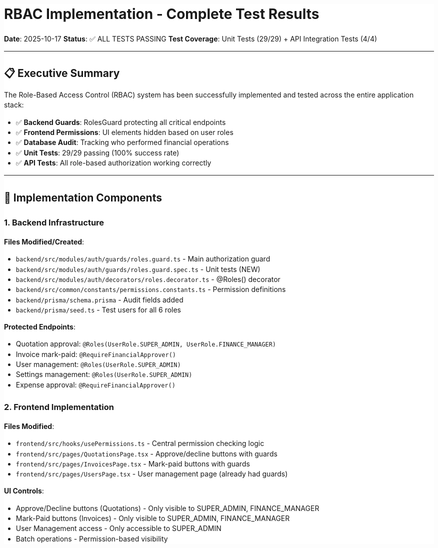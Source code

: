 # RBAC Implementation - Complete Test Results

**Date**: 2025-10-17
**Status**: ✅ ALL TESTS PASSING
**Test Coverage**: Unit Tests (29/29) + API Integration Tests (4/4)

---

## 📋 Executive Summary

The Role-Based Access Control (RBAC) system has been successfully implemented and tested across the entire application stack:

- ✅ **Backend Guards**: RolesGuard protecting all critical endpoints
- ✅ **Frontend Permissions**: UI elements hidden based on user roles
- ✅ **Database Audit**: Tracking who performed financial operations
- ✅ **Unit Tests**: 29/29 passing (100% success rate)
- ✅ **API Tests**: All role-based authorization working correctly

---

## 🔧 Implementation Components

### 1. Backend Infrastructure

**Files Modified/Created**:
- `backend/src/modules/auth/guards/roles.guard.ts` - Main authorization guard
- `backend/src/modules/auth/guards/roles.guard.spec.ts` - Unit tests (NEW)
- `backend/src/modules/auth/decorators/roles.decorator.ts` - @Roles() decorator
- `backend/src/common/constants/permissions.constants.ts` - Permission definitions
- `backend/prisma/schema.prisma` - Audit fields added
- `backend/prisma/seed.ts` - Test users for all 6 roles

**Protected Endpoints**:
- Quotation approval: `@Roles(UserRole.SUPER_ADMIN, UserRole.FINANCE_MANAGER)`
- Invoice mark-paid: `@RequireFinancialApprover()`
- User management: `@Roles(UserRole.SUPER_ADMIN)`
- Settings management: `@Roles(UserRole.SUPER_ADMIN)`
- Expense approval: `@RequireFinancialApprover()`

### 2. Frontend Implementation

**Files Modified**:
- `frontend/src/hooks/usePermissions.ts` - Central permission checking logic
- `frontend/src/pages/QuotationsPage.tsx` - Approve/decline buttons with guards
- `frontend/src/pages/InvoicesPage.tsx` - Mark-paid buttons with guards
- `frontend/src/pages/UsersPage.tsx` - User management page (already had guards)

**UI Controls**:
- Approve/Decline buttons (Quotations) - Only visible to SUPER_ADMIN, FINANCE_MANAGER
- Mark-Paid buttons (Invoices) - Only visible to SUPER_ADMIN, FINANCE_MANAGER
- User Management access - Only accessible to SUPER_ADMIN
- Batch operations - Permission-based visibility
